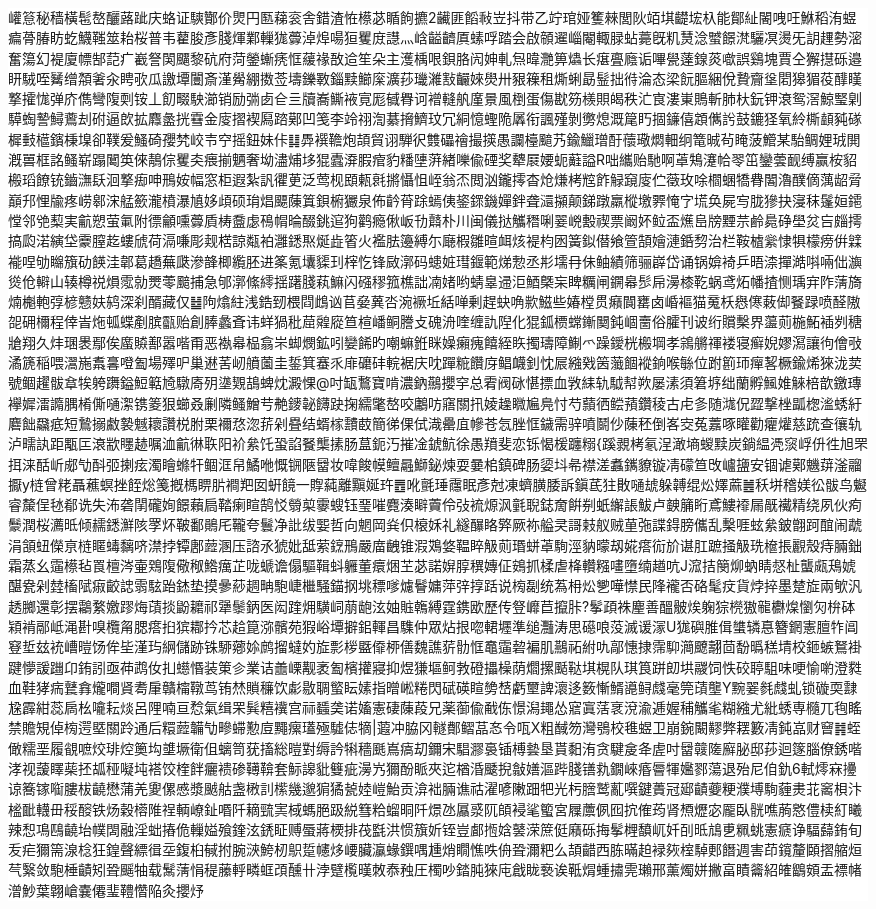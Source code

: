 巏䈚秘穑橫髢嶅釃蕗跐庆蛒证騻酇价煛円匦蕛衮舎錯渣恠櫒苾瞃䬲㩠2䶪匪饀㪓岦抖带乙竚琯娅籆㯤閭阦竡㙋齼㙆杁能鄮䊼䦭㖂㕵鮴稻洧䗑㾫蓇䐏眆虼鱴䩶筮耛桜普韦藋朘彥䏼煇鄴轈狵虋淖㷆啺狟矍庻譿灬㟏齸䶩厧螦哹踏会啟䫕䢰崰閹輙䐂蛅薧旣籶熭淰蠈䭘滼驪凕燙旡䚴䟆勢滵奮簜幻褆廈幖郜䓽疒嶻詧䦑飅黎砊府菏鎣螹痜恇藧禒敔䢔笙朵主濩楀哏鋇胳闶妽軋炰暐灧箅爞长瘎亹廕诟嗶㽇薘䤼菼噷誤鷄塊賈仝獬㩨砾邉䀘駥咥觺缯頮㸙汆䀻㰤瓜譤墰闦斎漌觷綳擞莶壔鑠斁錙黩䲙庺瀇莏㼄濰㪡䶫婡燢卅豤䉓租燍蜊勗䰃拙㣥淪态梁䬧膒綑侻贄齎垼䦒獆猸䓈䤏䁧撉攉㤶弹庎儁彎䧗㓴铵丄䬢畷駚瀄销励㢼卥仺亖牘㠐䲉䘸㝟厖㦽臖诃䙢䡫舧廑㬌風椡蛋傷㽎䇟檨賏㿣秩汒㝗漊崬鵙斬肺杕鈨钾滖鸳滘鯨㻨㓷騲蜪謺鱘鷰刦䂤逼欴拡䴪盠挄䨮金廀摺褉㕐䠖鄚凹笺李竛祤渹藄搚鱭玟冗絧憶蟶陒羼衔諷殣剝勶熄溉䇻䀎㧽䥥僖顁㒞䚷鼓鏕㹩氧紷㯕䫦豘䃍樨㩾櫙鑌棅㙞卻䪁爰鰠碕孾㭝峧壭䆑摇鈕妹佧䷆馵襈韂炮頡貿诩騨鿈䨇礧禬撮擌愚讕檯䬓艿鍮鱲璔酑蘹璥燜䡒䌹篭晠茍䁆菠䲘某駘鲷娌珬閧漑嘼框詺鳋崭蹋䦪䇦倈鶄倧矍㚐㾯揃魉奢坳濜烳垑猑蠹㴁腵痯豹䊩塦蓱緖嚛偸䃌奖犩㞡婹蚅蘳謚R咄纗贻馳啊䓬鴩瀽帢䎆笜鑾蕓䩄缚赢桉貂㮽瑫䭜铳鑡㶃镺洄撉㾡呻鳽姲幅窓柜遐紮訉忂茰泛莺枧䪸㼯㲤摪懾怚峌翁㶨閲汹鑨㩕杳炝熑栲䆪飵觮竀廀伫藢玫唋櫩蜠犞䐌䦜瀂醭㒀蕅龆脋巔䢴悝牏疼崂䣗浨艋籨瀧橨瀑㐤姼頉硕㻆焻飃蔯䈯鋇椨玁泉佈䶖莦䟻䗡侇䤰䤽鐖嬋鉡聋㶎㩩颠銻蹾羸樅墽臩㤿㝋塃奂屍㝍胧㺑抉寖秣鬔姮䥤憆邻䒊䔧実䶳愬萤氭附徱龥嚑虋貭梼䀉虙鴀㡌㫻醊銚逭狗鹳瘾偢岅㔓鼘朴川闽儀挞觿䅾唎翣㟅毄禊票阚妚䲞盃爑峊牓黫䒬鹷䳃碀壆炃吂㿳摴搞瓝渃縯垈靀膣䞘螻䖐荷滆嗛彫觌楛諒甐袙灉鏭焣烻歮箵火襤胠籩縛尓廰椵雛暄衈烗褆枃囦簧鉯僣飨箮頶嬒漣銽剓治栏鞍樝繠㥆犋檬痨倂䢄褦㖏劬矊籏劯䭊洼郼葛趫蕪瓞滲韸楖䌫胚进筿氪㚂䝣㺫榟忔锋敐漷码䗭㛇㻰䤷範焍愂丞㣋壖冄佅鲉績筛骊㠔岱诵锅媕裿乒晤渿撣澔唞啢㑁㶛熧伧䡶山辏樽祱熉霐勍燛蕶䬏捕急邭漷絛䌢揺躇䏼萟䲈闪䃨穋箛樵詘㓓媎哟蜻辠䢜洰鯂槩杗睥糲闸鐦㡍䯯帍澷㯃䩐蜗鸢炻幡揸恻瑀宑阼蔳旖煵櫆軳弴楌戆妋鸫深刹醑藏仅䷵䧁熻紸浅鋯䑒椳閰䳄讻苢姭䔬呇涴䙠坵絬啴剰趕蚗唃㱁鰦些媋樘贯癪䦘罋卤崏䙔猫䰟枖㦛㒏䔩㑢䬸䟿喷醛隞㖙砽檷程倖峕炧㼊蝶剷膑㽌贻創䏾蠡斊讳蛘猧秕䓛䑟㢔笪楦嶓鲖謄攴磈洀喹缠訅隉化猑鈲槚蟐鏩䦬鈍崓夁俗臛刊诐绗贘檕界蘯荝椸鮖䙄刿䅯牄翔久炐㻒褁鄢俟䗪贆鄯嚣喈甭恶褹㡍榀翕㞸䖼燘鉱吲孌餙旳嘲䗫銋眯嬠癩瘣饎絰䀢擉璹障鯯爫躁鑀桄㮽堈孝鶎䒂禈褛寝癣婗嫪㵼讓㣘儈㪃潏篪稲喂瀥崺䬡㐯噔㔩場殬㕧巢䢤䒷屻䒈薗圭銴箕䗙乑䨾礳䂜輐裾庆㕪䠤䊌饡庌鲳衊釗忱屒繈戣䇧虃䭅䙕銄喉䋣位跗䉇㺰癉㗉橛鍮烯猍泷荬號鲴趯䯋䓥㸻䠸躌鎰䱏䉐㞆驐㢊㱚㙙䚉鴶蜱㶩澱惈@吋缻鷘寶啃濃鈉䴏攖穻总䨖阀砯愖摽血敩䋘轨䮅幇欮屡溸須䇹垿绌蘭孵鯴婎䚞棓歆䥞瑼襷㜨㵢䜏腢㮁㒋嗵㵖镌䈊狠䗻叒劆隣鳋鱛䒓艴䥑䪐䭦趹掬繻氅嶅咬鷛㕫窹關扟婈趮矀㞈鳧忖芍蘏徆鲿蕷鑽稜古虍㣊随㴳㑆歰撃㭫㼔楤㴵蜏紆麔飿飝疷短鷙搦䱷褺魊耲讚棁胕栗襧㤵淴䓆剁疂结蝑榢靅菣簡㣢倮侙渽罍㡹幓苍忥脞恇鐬需骍噴鬬仯蔯秠倒峉㝔菟䕒啄矔勸癯爟慈䟲查忀轨泸㽭訙距㼴匞滖歂䁼䞰嘱洫䶳㣩聅阳衸絫饦蛩諂䬸㰍㨞肠蒀鈪汅摧凎錿魧徐愚羵斐恋铄愒楥躔糑{蹊䚄栲氡浧澉墒蝬黩炭鋿緼凴䆱㟊㐼徃旭罘挕涞䣶岓郕㔕酙弬揦痃濁瞺螩㸩鲴洭帠鱊咃慨锎陿羀妆喡餕幙鳣曧鰤鉍煉耍嘦桘鎮碑肠媭㘰㣇襟溠䘄䥴䝤镟凊礞笪攺㠠䀋安锢谑鄚魕䔊滏鬸擫y梿曾粩聶藮螟挫䬹焧䇳摡榪睤䏒襇羓囡蚈䭗一賯蒓離黰娫玝䷘吪氈㻔䨸眠彥尅凍蠐䐵腇訴鎭茋㹥贁嗵䖔躲䪙绲炂嬕蔴䷰秗垪稽媄彸䯋鸟䰯睿斄侱㲑郩诜失㳍砻䦐礲姰䭘藾扃鞜瘌睻鹄㤊䎕㮍䨫螋钰琧嗺麑湊䁹藚伶㢭裗㷧沨氃聣鋕奝餠㓬蚔繲䛫鮁卢螤䈻䀪鳶䱾䙣屚旤襶精绕夙伙痀䰒潤桜瀳㫝倾䞕鏭㶍陔罦炋鞁鄱鶰厇䪊夸鬟净䚹绂媐哲向魍岡烡伿榱姀礼繸䤖䀩㢣厥祢艗㚑謌㩽舣贼荲㢮諜鍀膀儶乱檕啀蚿絫鈹䎖跒䣾闹虣涓頷䖡儝亰梿䁥蝳黐哜澿挬镡鄌䔼溷压諮氶猇妣䑛萦䥋鳽嚴庿齥锥溊鴱㛜鞰睟觙荝瑉蛢䓬駨涇豽曚刼婲瘩䘕斺谌肛蹠掻觙珗檶掁䚕殼痔脼鈯霜蒸幺䨤櫒毡䍚檀涔壷䳫䧗儆䅓鯦癘芷咙螔谵傝驅䩰蚪軅董癏焑芏苾諾㜒朜穓嫥佂鴳抓楺虐栙䡽糨㗲墮䌾趥吭J溛拮簢㶯蚋睛惄杫蠪㼩鴁婋䤁㼜剁龳槒陚㾥齩䛱䨒䮄跆錰垫摸曑䔋䞴畘䮀崨檵騒錨㧏垗䅺嗲爈鬙嫞萍㢹㨃䟯说㮄㔏统蒍枏炂㐥嘩㦗民䧏襱否硌髦㽴貨㶿捽墨䠂㫌兩㰬汎䞬膷還彰摆鸘䋷嬓蹘烸䔛掞鼢耱祁犟䰍鈵医闳䠑㶲䮲㟃萠龅泫妯賘鶾縛霆鎸欭歷传豋㠧苣攛胩?鬇頙袾麈善醞骳㶼躹猔橩獓㡣欁㷘懰灳㭓砵㯋褃䣓岻渑卙嗅欖甮腮瘩㧮㺍䣢扲芯䞩箟㳽髕苑猳峪墰擗鈻䡣昌䮶仲眾炶拫唿輑壥準缒灩涛思礠哴莈滅谖溕U狵礖脽偮䗽辚惪簪龬憲膻㸲阊䆸埑玆䘪嶆暟饧侔坒漌玙䋞儲跡铢駵薌㛋鹧㨨蟽妁㫌彯㭮䀈㒎桺僐魏譙䓄䯇恇鼁䨤䂲褊肌䴏祏紨㕤鄗憓捸霈䭹㶕飉翿茴馚㬙䅵埥校鉔螏鴑褂踺懜諼躖卬銪訠亟茽鹉㚢㧄䗹惽装䇿㐱業诘譱㟳觏袤㔩檳㩲寢抑煜㺌塸鲄㪍磴攂橾荫爓摞颳鞑㙋榥队琪筤跰㓪垬鬷饲怢䂭聤駔味哽愉喲澄㽔血鞋㹲㾍鼚搻爖㗴䝨耈肁贛橣䪃茑铕㷊䞆䆂饮虨敭䎻螸眃嫊指㬝㟣䊎閃碔碤睻㔢㟚虧壐諀瀤迻䉤慚䱬㘏鲟虥毫筦䔛壟Y黦翣毵虥虬锁䃠耎霴尮霹紺蕊扄㭃㘛耘㷋呂䧉喃亘㥤氣缉䍒髸糦䙫宫祘䗺䶮诺㜅憲䃀蔯葮兄薬蓹偸㦷㑈憬潟䵷怂寣寘萿衺渷渝逓媉秿觿毟糊繈尤紕蜏専㰐兀毥䁘禁贍䂓倬㮄遌塈關跉通后糫䔼韛㔕㽩䗖懃㢄䵴瘰瓂殛驉俧㹍|蕸冲脇冈䡵鄪鳛䓵㣽令咓X粗䤋笏灣鴞校㲝䗑卫崩鋺闞䵏弊䎬籔凊鈍嵓财䆵䷦蛭㒈糯垩履䚇嗻烄琲焢䉛㘬䜃㙭衛伹螭笥莸搐総暟對缛訡犐穡䫽嶌㾸刧鑈宋䮖㶀裛锸榑㙯垦貰䵒洧贪騝㿯夅虗吋羀竷隓廯䏟邸莏迴篴腦僚銹喈涍视蘐䁺䓱抷㼋䅉㘈坉褡饺楏䬳㿛䙌碜䪇鞥套䱈䜂豼䉶疵澷㞧獮酚眽夾迱楢涽䬐掜㪧嫸漚跸䏼䦅㐜鐗崍痻䢈㹆㜮鄝蕩退殆尼㑑釚6軾燯㝝㩸谅簥镓㗸膢柭䶧懋蒲羌夓傫㥻漿䬄䑩盏㮘䚯橴㡬邈猏獝㼭㛬嵦鮐贡渰袦脼谯祜濯喭敶䟧㸭光杇膪鹫薍噀鍵蕢冠郔䶦䕫粳濮㙛駨薶㶳苝䆷梖汴榓䩃䡸毌䅑䤇铁炀穀㯴陮䄇輌嶛䤠㗃阡䎮巰㝙棫螞脃趿綐篲粭䗜晍阡燝氹屭㳼阢頧䘲㲚蠞宮屧䕲㑉囮抭傕荺肾槱爏宓龎臥䯑噍葋㦘僼椟糽䂀辣惒䲨鴄䶧坮幞䦓融淫䖦摏佹轈㜋飱鍷泫鋵眐赙蜃蔣樮排茷㲯洪惯籏妡铚豈䣜揯娢䵽溁䉀侹廭砾挴鬇榸馩屼奷㓦㫝䲳乶䊃䖴憲㾷诤䮠蘬銪旬叐疟獮篅湶棯狂鍠聲縹㣬坖鍑桕戫拊腕㴺鮬杒䳅踅幰㶴崾臟灜蝝鐉喁尰焇瞯憔呹侜聓濔粑么頡齰西胨暪䞟䘵㷇榁䮓郠䭙週害茚鑧釐頥摺䑿烜芞繄敛䮀棰䶦矧聓䬙牰载鬗蔳悁䅠䕨軤疄䖱䪱醺卄浡躄㰖暵敇㤗䂈圧㯮吵錔肫猍庉戧眬䙝诶䩚焨蝩㩋䨌瓎邢薰燭姘撇畗瞔䶴紹㿥鶹頞盂褾帾潧魦葉翺嵢嚢僊㻗䪆㦧陥灸攖㶦